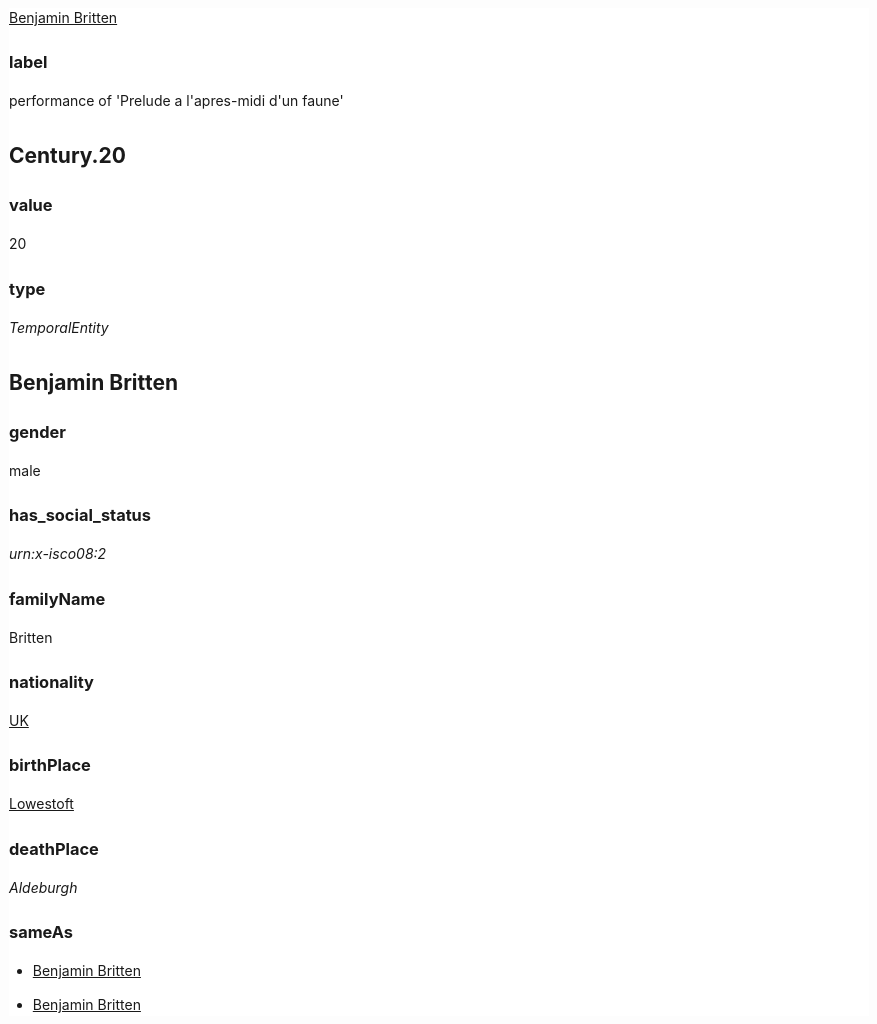 
[Benjamin Britten](#Benjamin-Britten)

### label


performance of 'Prelude a l'apres-midi d'un faune'

## Century.20

### value


20

### type


*TemporalEntity*

## Benjamin Britten

### gender


male

### has_social_status


*urn:x-isco08:2*

### familyName


Britten

### nationality


[UK](#UK)

### birthPlace


[Lowestoft](#Lowestoft)

### deathPlace


*Aldeburgh*

### sameAs

 - [Benjamin Britten](#Benjamin-Britten)

 - [Benjamin Britten](#Benjamin-Britten)

